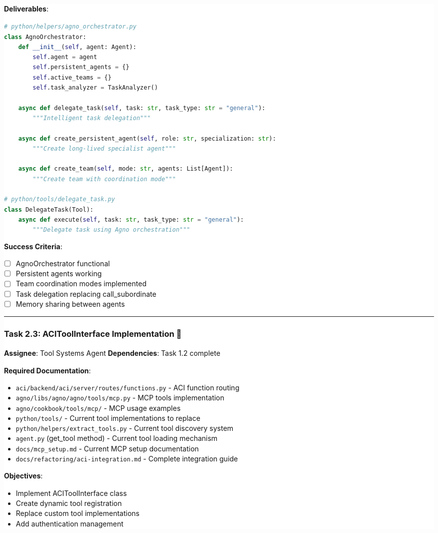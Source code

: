**Deliverables**:
```python
# python/helpers/agno_orchestrator.py
class AgnoOrchestrator:
    def __init__(self, agent: Agent):
        self.agent = agent
        self.persistent_agents = {}
        self.active_teams = {}
        self.task_analyzer = TaskAnalyzer()
    
    async def delegate_task(self, task: str, task_type: str = "general"):
        """Intelligent task delegation"""
    
    async def create_persistent_agent(self, role: str, specialization: str):
        """Create long-lived specialist agent"""
    
    async def create_team(self, mode: str, agents: List[Agent]):
        """Create team with coordination mode"""

# python/tools/delegate_task.py
class DelegateTask(Tool):
    async def execute(self, task: str, task_type: str = "general"):
        """Delegate task using Agno orchestration"""
```

**Success Criteria**:
- [ ] AgnoOrchestrator functional
- [ ] Persistent agents working
- [ ] Team coordination modes implemented
- [ ] Task delegation replacing call_subordinate
- [ ] Memory sharing between agents

---

### Task 2.3: ACIToolInterface Implementation 🧠
**Assignee**: Tool Systems Agent
**Dependencies**: Task 1.2 complete

**Required Documentation**:
- `aci/backend/aci/server/routes/functions.py` - ACI function routing
- `agno/libs/agno/agno/tools/mcp.py` - MCP tools implementation
- `agno/cookbook/tools/mcp/` - MCP usage examples
- `python/tools/` - Current tool implementations to replace
- `python/helpers/extract_tools.py` - Current tool discovery system
- `agent.py` (get_tool method) - Current tool loading mechanism
- `docs/mcp_setup.md` - Current MCP setup documentation
- `docs/refactoring/aci-integration.md` - Complete integration guide

**Objectives**:
- Implement ACIToolInterface class
- Create dynamic tool registration
- Replace custom tool implementations
- Add authentication management

